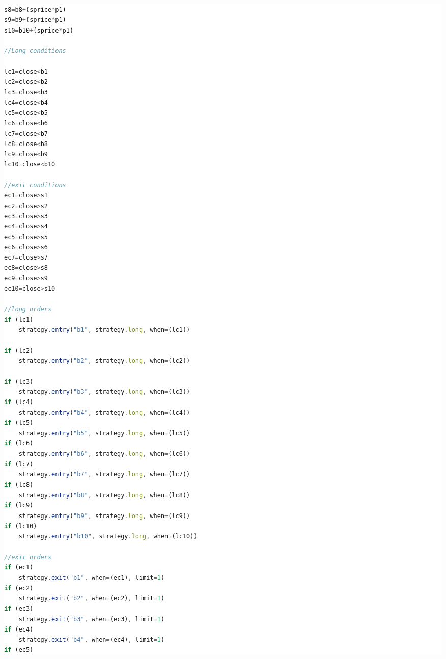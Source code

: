 ``` javascript
s8=b8+(sprice*p1)
s9=b9+(sprice*p1)
s10=b10+(sprice*p1)

//Long conditions

lc1=close<b1
lc2=close<b2
lc3=close<b3
lc4=close<b4
lc5=close<b5
lc6=close<b6
lc7=close<b7
lc8=close<b8
lc9=close<b9
lc10=close<b10

//exit conditions
ec1=close>s1
ec2=close>s2
ec3=close>s3
ec4=close>s4
ec5=close>s5
ec6=close>s6
ec7=close>s7
ec8=close>s8
ec9=close>s9
ec10=close>s10

//long orders
if (lc1)
    strategy.entry("b1", strategy.long, when=(lc1))
    
if (lc2)
    strategy.entry("b2", strategy.long, when=(lc2))
    
if (lc3)
    strategy.entry("b3", strategy.long, when=(lc3))    
if (lc4)
    strategy.entry("b4", strategy.long, when=(lc4))    
if (lc5)
    strategy.entry("b5", strategy.long, when=(lc5))
if (lc6)
    strategy.entry("b6", strategy.long, when=(lc6))
if (lc7)
    strategy.entry("b7", strategy.long, when=(lc7))    
if (lc8)
    strategy.entry("b8", strategy.long, when=(lc8))    
if (lc9)
    strategy.entry("b9", strategy.long, when=(lc9))    
if (lc10)
    strategy.entry("b10", strategy.long, when=(lc10))
    
//exit orders   
if (ec1)
    strategy.exit("b1", when=(ec1), limit=1)
if (ec2)
    strategy.exit("b2", when=(ec2), limit=1)
if (ec3)
    strategy.exit("b3", when=(ec3), limit=1)
if (ec4)
    strategy.exit("b4", when=(ec4), limit=1)
if (ec5)
```